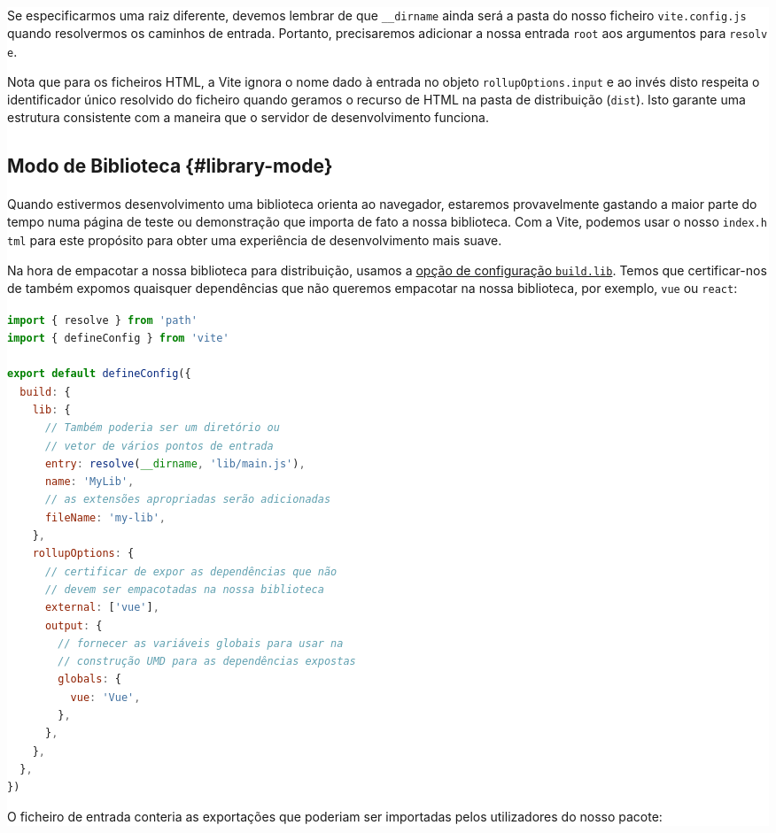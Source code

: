 Se especificarmos uma raiz diferente, devemos lembrar de que `__dirname` ainda será a pasta do nosso ficheiro `vite.config.js` quando resolvermos os caminhos de entrada. Portanto, precisaremos adicionar a nossa entrada `root` aos argumentos para `resolve`.

Nota que para os ficheiros HTML, a Vite ignora o nome dado à entrada no objeto `rollupOptions.input` e ao invés disto respeita o identificador único resolvido do ficheiro quando geramos o recurso de HTML na pasta de distribuição (`dist`). Isto garante uma estrutura consistente com a maneira que o servidor de desenvolvimento funciona.

## Modo de Biblioteca {#library-mode}

Quando estivermos desenvolvimento uma biblioteca orienta ao navegador, estaremos provavelmente gastando a maior parte do tempo numa página de teste ou demonstração que importa de fato a nossa biblioteca. Com a Vite, podemos usar o nosso `index.html` para este propósito para obter uma experiência de desenvolvimento mais suave.

Na hora de empacotar a nossa biblioteca para distribuição, usamos a [opção de configuração `build.lib`](/config/build-options#build-lib). Temos que certificar-nos de também expomos quaisquer dependências que não queremos empacotar na nossa biblioteca, por exemplo, `vue` ou `react`:

```js [vite.config.js]
import { resolve } from 'path'
import { defineConfig } from 'vite'

export default defineConfig({
  build: {
    lib: {
      // Também poderia ser um diretório ou
      // vetor de vários pontos de entrada
      entry: resolve(__dirname, 'lib/main.js'),
      name: 'MyLib',
      // as extensões apropriadas serão adicionadas
      fileName: 'my-lib',
    },
    rollupOptions: {
      // certificar de expor as dependências que não
      // devem ser empacotadas na nossa biblioteca
      external: ['vue'],
      output: {
        // fornecer as variáveis globais para usar na
        // construção UMD para as dependências expostas
        globals: {
          vue: 'Vue',
        },
      },
    },
  },
})
```

O ficheiro de entrada conteria as exportações que poderiam ser importadas pelos utilizadores do nosso pacote:
